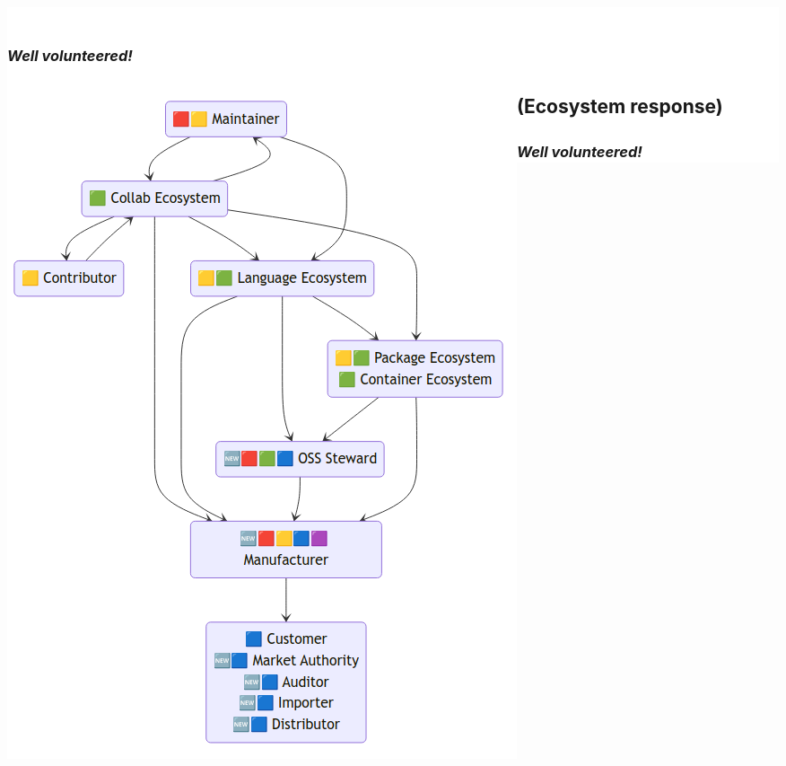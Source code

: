 </div>

<br>

### _Well volunteered!_

[comment]: # (||| data-auto-animate)

<div style="float: left; scale: 100%">

![Supply chain](media/metadata-sources.png)

</div>

## (Ecosystem response)

### _Well volunteered!_


[comment]: # (Compile this presentation with the command below)
[comment]: # (mdslides pts2024-sbom-intro.md --include ../media)
[comment]: # (...or by running the Makefile with "make")
[comment]: # (mdslides can be installed from https://github.com/dadoomer/markdown-slides/)
[comment]: # (THEME = solarized)
[comment]: # (minScale: 0.4)
[comment]: # (maxScale: 2.0)
[comment]: # (controls: true)
[comment]: # (width: "1440")
[comment]: # (height: "810")
[comment]: # (help: true)
[comment]: # (progress: true)
[comment]: # (controlsBackArrows: "true")
[comment]: # (!!! data-auto-animate)
[comment]: # (!!! data-auto-animate)
[comment]: # (!!! data-auto-animate)
[comment]: # (!!! data-auto-animate)
[comment]: # (!!! data-auto-animate)
[comment]: # (!!! data-auto-animate)
[comment]: # (!!! data-auto-animate)
[comment]: # (|||)
[comment]: # (|||)
[comment]: # (|||)
[comment]: # (|||)
[comment]: # (|||)
[comment]: # (|||)
[comment]: # (|||)
[comment]: # (!!! data-auto-animate)
[comment]: # (!!! data-auto-animate)
[comment]: # (!!!)
[comment]: # (!!!)